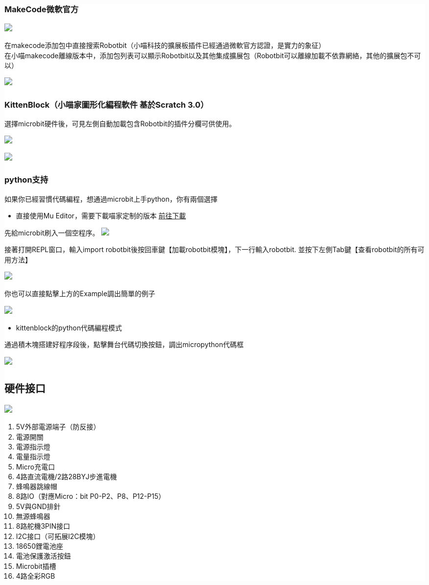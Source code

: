 ### MakeCode微軟官方 

![](D:/kittenbothk/source/_static/image/04.png)  

在makecode添加包中直接搜索Robotbit（小喵科技的擴展板插件已經通過微軟官方認證，是實力的象征）   
在小喵makecode離線版本中，添加包列表可以顯示Robotbit以及其他集成擴展包（Robotbit可以離線加載不依靠網絡，其他的擴展包不可以）  

![](D:/kittenbothk/source/_static/image/06.png)   


### KittenBlock（小喵家圖形化編程軟件 基於Scratch 3.0） 

選擇microbit硬件後，可見左側自動加載包含Robotbit的插件分欄可供使用。  

![](D:/kittenbothk/source/_static/image/05-0.png) 

![](D:/kittenbothk/source/_static/image/05.png)  

### python支持   

如果你已經習慣代碼編程，想通過microbit上手python，你有兩個選擇 

- 直接使用Mu Editor，需要下載喵家定制的版本 [前往下載](https://www.kittenbot.cn/Mu)

先給microbit刷入一個空程序。 
![](D:/kittenbothk/source/_static/image/08-0.png)  

接著打開REPL窗口，輸入import robotbit後按回車鍵【加載robotbit模塊】，下一行輸入robotbit. 並按下左側Tab鍵【查看robotbit的所有可用方法】  

![](D:/kittenbothk/source/_static/image/08-1.png)  

你也可以直接點擊上方的Example調出簡單的例子  

![](D:/kittenbothk/source/_static/image/08.png)  

- kittenblock的python代碼編程模式  

通過積木塊搭建好程序段後，點擊舞台代碼切換按鈕，調出micropython代碼框

![](D:/kittenbothk/source/_static/image/07.png)      




## 硬件接口 

![](D:/kittenbothk/source/_static/image/02.png)   

1. 5V外部電源端子（防反接）   
2. 電源開關   
3. 電源指示燈   
4. 電量指示燈   
5. Micro充電口   
6. 4路直流電機/2路28BYJ步進電機   
7. 蜂鳴器跳線帽   
8. 8路IO（對應Micro：bit P0-P2、P8、P12-P15）   
9. 5V與GND排針   
10. 無源蜂鳴器   
11. 8路舵機3PIN接口   
12. I2C接口（可拓展I2C模塊）   
13. 18650鋰電池座   
14. 電池保護激活按鈕   
15. Microbit插槽   
16. 4路全彩RGB   
